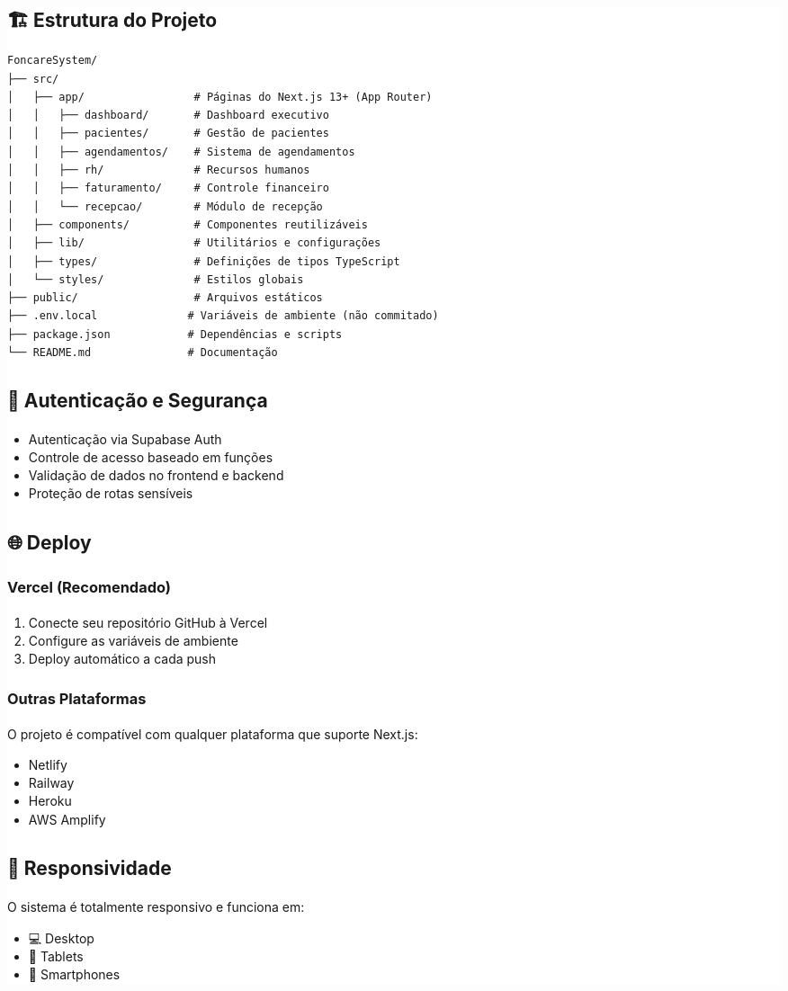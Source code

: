 ## 🏗️ Estrutura do Projeto

```
FoncareSystem/
├── src/
│   ├── app/                 # Páginas do Next.js 13+ (App Router)
│   │   ├── dashboard/       # Dashboard executivo
│   │   ├── pacientes/       # Gestão de pacientes
│   │   ├── agendamentos/    # Sistema de agendamentos
│   │   ├── rh/              # Recursos humanos
│   │   ├── faturamento/     # Controle financeiro
│   │   └── recepcao/        # Módulo de recepção
│   ├── components/          # Componentes reutilizáveis
│   ├── lib/                 # Utilitários e configurações
│   ├── types/               # Definições de tipos TypeScript
│   └── styles/              # Estilos globais
├── public/                  # Arquivos estáticos
├── .env.local              # Variáveis de ambiente (não commitado)
├── package.json            # Dependências e scripts
└── README.md               # Documentação
```

## 🔐 Autenticação e Segurança

- Autenticação via Supabase Auth
- Controle de acesso baseado em funções
- Validação de dados no frontend e backend
- Proteção de rotas sensíveis

## 🌐 Deploy

### Vercel (Recomendado)
1. Conecte seu repositório GitHub à Vercel
2. Configure as variáveis de ambiente
3. Deploy automático a cada push

### Outras Plataformas
O projeto é compatível com qualquer plataforma que suporte Next.js:
- Netlify
- Railway
- Heroku
- AWS Amplify

## 📱 Responsividade

O sistema é totalmente responsivo e funciona em:
- 💻 Desktop
- 📱 Tablets
- 📱 Smartphones
